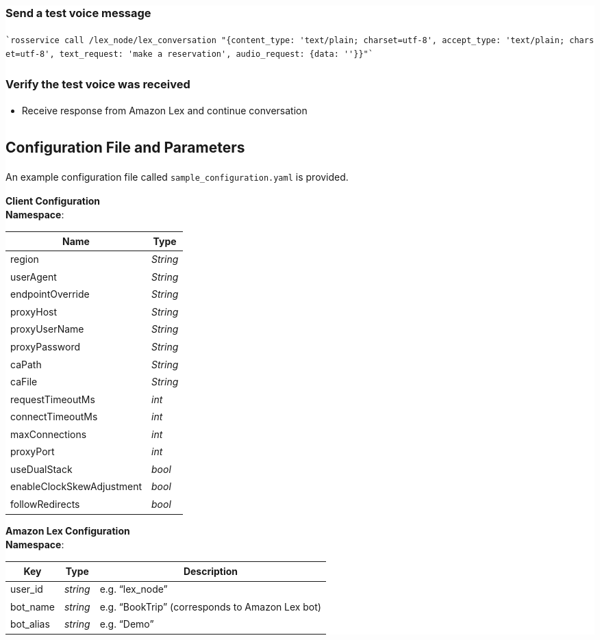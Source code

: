 ### Send a test voice message 
    `rosservice call /lex_node/lex_conversation "{content_type: 'text/plain; charset=utf-8', accept_type: 'text/plain; charset=utf-8', text_request: 'make a reservation', audio_request: {data: ''}}"`

### Verify the test voice was received
- Receive response from Amazon Lex and continue conversation


## Configuration File and Parameters
An example configuration file called `sample_configuration.yaml` is provided. 

**Client Configuration**  
**Namespace**:

| Name | Type |
| --- | --- |
| region | *String* |
| userAgent | *String* |
| endpointOverride | *String* |
| proxyHost | *String* |
| proxyUserName | *String* |
| proxyPassword | *String* |
| caPath | *String* |
| caFile | *String* |
| requestTimeoutMs | *int* |
| connectTimeoutMs | *int* |
| maxConnections | *int* |
| proxyPort | *int* |
| useDualStack | *bool* |
| enableClockSkewAdjustment | *bool* |
| followRedirects | *bool* |

**Amazon Lex Configuration**  
**Namespace**:

| Key | Type | Description |
| --- | ---- | ---- |
| user_id | *string* | e.g. “lex_node” | 
| bot_name | *string* | e.g. “BookTrip” (corresponds to Amazon Lex bot) | 
| bot_alias | *string* | e.g. “Demo” | 
